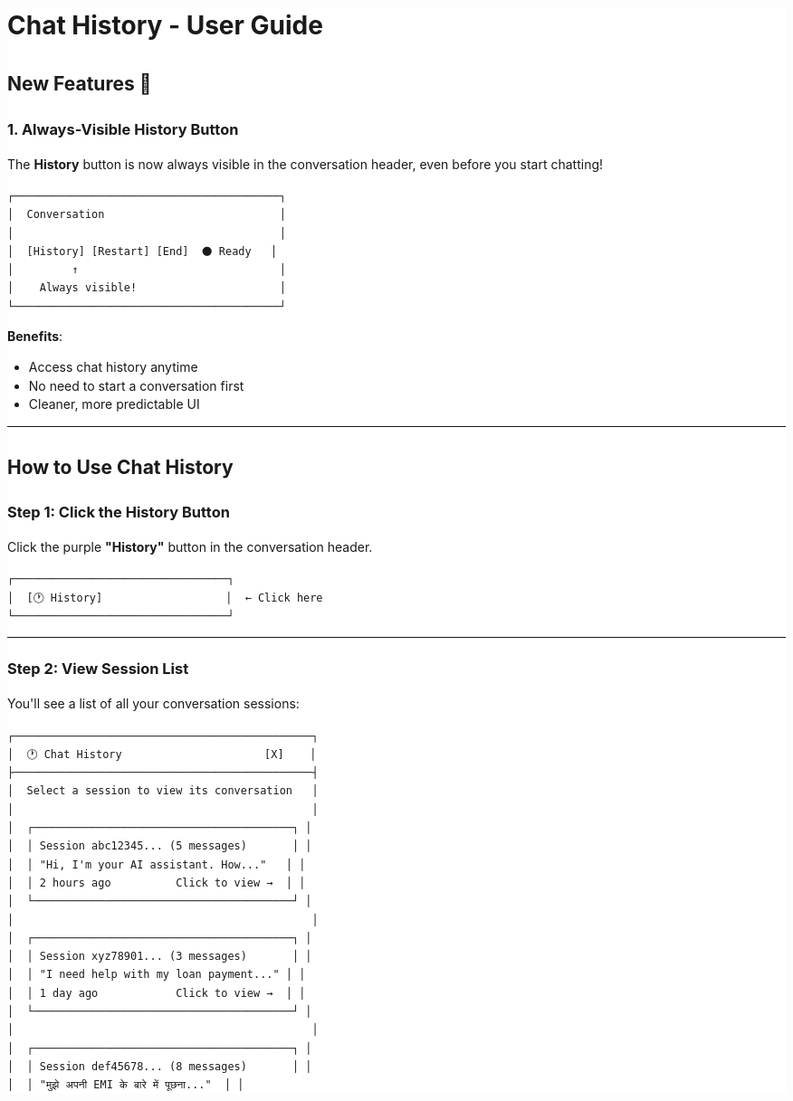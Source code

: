 # Chat History - User Guide

## New Features 🎉

### 1. Always-Visible History Button

The **History** button is now always visible in the conversation header, even before you start chatting!

```
┌─────────────────────────────────────────┐
│  Conversation                           │
│                                         │
│  [History] [Restart] [End]  ⚫ Ready   │
│         ↑                               │
│    Always visible!                      │
└─────────────────────────────────────────┘
```

**Benefits**:
- Access chat history anytime
- No need to start a conversation first
- Cleaner, more predictable UI

---

## How to Use Chat History

### Step 1: Click the History Button

Click the purple **"History"** button in the conversation header.

```
┌─────────────────────────────────┐
│  [🕐 History]                   │  ← Click here
└─────────────────────────────────┘
```

---

### Step 2: View Session List

You'll see a list of all your conversation sessions:

```
┌──────────────────────────────────────────────┐
│  🕐 Chat History                      [X]    │
├──────────────────────────────────────────────┤
│  Select a session to view its conversation   │
│                                              │
│  ┌────────────────────────────────────────┐ │
│  │ Session abc12345... (5 messages)       │ │
│  │ "Hi, I'm your AI assistant. How..."   │ │
│  │ 2 hours ago          Click to view →  │ │
│  └────────────────────────────────────────┘ │
│                                              │
│  ┌────────────────────────────────────────┐ │
│  │ Session xyz78901... (3 messages)       │ │
│  │ "I need help with my loan payment..." │ │
│  │ 1 day ago            Click to view →  │ │
│  └────────────────────────────────────────┘ │
│                                              │
│  ┌────────────────────────────────────────┐ │
│  │ Session def45678... (8 messages)       │ │
│  │ "मुझे अपनी EMI के बारे में पूछना..."  │ │
```